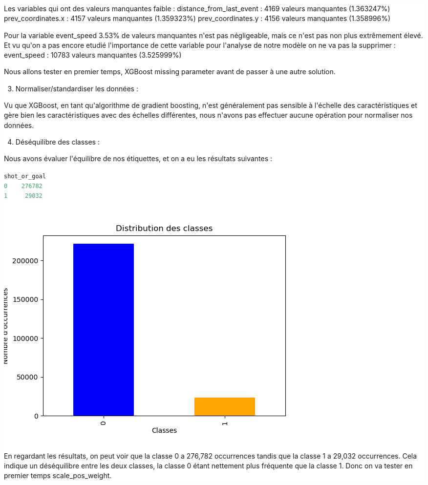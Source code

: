 Les variables qui ont des valeurs manquantes faible :
distance_from_last_event : 4169 valeurs manquantes (1.363247%)
prev_coordinates.x : 4157 valeurs manquantes (1.359323%)
prev_coordinates.y : 4156 valeurs manquantes (1.358996%)

Pour la variable event_speed 3.53% de valeurs manquantes n'est pas négligeable, mais ce n'est pas non plus extrêmement élevé. Et vu qu'on a pas encore etudié l'importance de cette variable pour l'analyse de notre modèle on ne va pas la supprimer : 
event_speed : 10783 valeurs manquantes (3.525999%)

Nous allons tester en premier temps, XGBoost missing parameter avant de passer à une autre solution.

3. Normaliser/standardiser les données : 

Vu que XGBoost, en tant qu'algorithme de gradient boosting, n'est généralement pas sensible à l'échelle des caractéristiques et gère bien les caractéristiques avec des échelles différentes, nous n'avons pas effectuer aucune opération pour normaliser nos données. 

4. Déséquilibre des classes :

Nous avons évaluer l'équilibre de nos étiquettes, et on a eu les résultats suivantes : 

 ```python
shot_or_goal
0    276782
1     29032
```
![Évaluation de l'équilibre des classes](../assets/EvaluationClasses.png)

En regardant les résultats, on peut voir que la classe 0 a 276,782 occurrences tandis que la classe 1 a 29,032 occurrences. Cela indique un déséquilibre entre les deux classes, la classe 0 étant nettement plus fréquente que la classe 1. Donc on va tester en premier temps scale_pos_weight.

